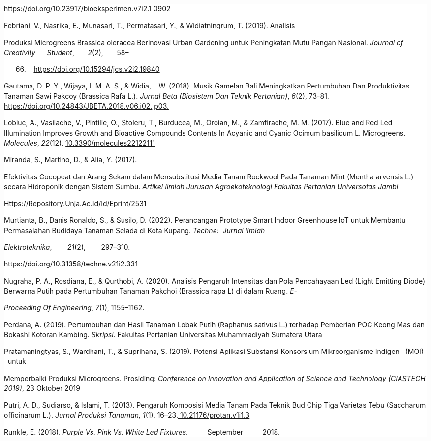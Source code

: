 <p><a href="https://doi.org/10.23917/bioeksperimen.v7i2.1"><span class="font9">https://doi.org/10.23917/bioeksperimen.v7i2.1</span></a><span class="font9"> 0902</span></p>
<p><span class="font9">Febriani, V., Nasrika, E., Munasari, T., Permatasari, Y., &amp;&nbsp;Widiatningrum, T. (2019). Analisis</span></p>
<p><span class="font9">Produksi Microgreens Brassica oleracea Berinovasi Urban Gardening untuk Peningkatan Mutu Pangan Nasional. </span><span class="font9" style="font-style:italic;">Journal of Creativity &nbsp;&nbsp;&nbsp;&nbsp;&nbsp;Student</span><span class="font9">, &nbsp;&nbsp;&nbsp;&nbsp;&nbsp;&nbsp;</span><span class="font9" style="font-style:italic;">2</span><span class="font9">(2), &nbsp;&nbsp;&nbsp;&nbsp;&nbsp;&nbsp;58–</span></p>
<ul style="list-style:none;"><li>
<p><span class="font9">66. &nbsp;&nbsp;&nbsp;</span><a href="https://doi.org/10.15294/jcs.v2i2.19840"><span class="font9">https://doi.org/10.15294/jcs.v2i2.19840</span></a></p></li></ul>
<p><span class="font9">Gautama, D. P. Y., Wijaya, I. M. A. S., &amp;&nbsp;Widia, I. W. (2018). Musik Gamelan Bali Meningkatkan Pertumbuhan Dan Produktivitas Tanaman Sawi Pakcoy (Brassica Rafa L.). </span><span class="font9" style="font-style:italic;">Jurnal Beta (Biosistem Dan Teknik Pertanian)</span><span class="font9">, </span><span class="font9" style="font-style:italic;">6</span><span class="font9">(2), 73-81. </span><a href="https://doi.org/10.24843/JBETA.2018.v06.i02.p03"><span class="font9">https://doi.org/10.24843/JBETA.2018.v06.i02.</span></a><span class="font9"> </span><a href="https://doi.org/10.24843/JBETA.2018.v06.i02.p03"><span class="font9">p03</span><span class="font5">.</span></a></p>
<p><span class="font9">Lobiuc, A., Vasilache, V., Pintilie, O., Stoleru, T., Burducea, M., Oroian, M., &amp;&nbsp;Zamfirache, M. M. (2017). Blue and Red Led Illumination Improves Growth and Bioactive Compounds Contents In Acyanic and Cyanic Ocimum basilicum L. Microgreens. </span><span class="font9" style="font-style:italic;">Molecules</span><span class="font9">, </span><span class="font9" style="font-style:italic;">22</span><span class="font9">(12). </span><a href="https://doi.org/10.3390/molecules22122111"><span class="font9">10.3390/molecules22122111</span></a></p>
<p><span class="font9">Miranda, S., Martino, D., &amp;&nbsp;Alia, Y. (2017).</span></p>
<p><span class="font9">Efektivitas Cocopeat dan Arang Sekam dalam Mensubstitusi Media Tanam Rockwool Pada Tanaman Mint (Mentha arvensis L.) secara Hidroponik dengan Sistem Sumbu. </span><span class="font9" style="font-style:italic;">Artikel Ilmiah Jurusan Agroekoteknologi Fakultas Pertanian Universotas Jambi</span></p>
<p><span class="font9">Https://Repository.Unja.Ac.Id/Id/Eprint/2531</span></p>
<p><span class="font9">Murtianta, B., Danis Ronaldo, S., &amp;&nbsp;Susilo, D. (2022). Perancangan Prototype Smart Indoor Greenhouse IoT untuk Membantu Permasalahan Budidaya Tanaman Selada di Kota Kupang. </span><span class="font9" style="font-style:italic;">Techne: &nbsp;Jurnal Ilmiah</span></p>
<p><span class="font9" style="font-style:italic;">Elektroteknika</span><span class="font9">, &nbsp;&nbsp;&nbsp;&nbsp;&nbsp;&nbsp;&nbsp;</span><span class="font9" style="font-style:italic;">21</span><span class="font9">(2), &nbsp;&nbsp;&nbsp;&nbsp;&nbsp;&nbsp;&nbsp;297–310.</span></p>
<p><a href="https://doi.org/10.31358/techne.v21i2.331"><span class="font9">https://doi.org/10.31358/techne.v21i2.331</span></a></p>
<p><span class="font9">Nugraha, P. A., Rosdiana, E., &amp;&nbsp;Qurthobi, A. (2020). Analisis Pengaruh Intensitas dan Pola Pencahayaan Led (Light Emitting Diode) Berwarna Putih pada Pertumbuhan Tanaman Pakchoi (Brassica rapa L) di dalam Ruang. </span><span class="font9" style="font-style:italic;">E-</span></p>
<p><span class="font9" style="font-style:italic;">Proceeding Of Engineering</span><span class="font9">, </span><span class="font9" style="font-style:italic;">7</span><span class="font9">(1), 1155–1162.</span></p>
<p><span class="font9">Perdana, A. (2019). Pertumbuhan dan Hasil Tanaman Lobak Putih (Raphanus sativus L.) terhadap Pemberian POC Keong Mas dan Bokashi Kotoran Kambing. </span><span class="font9" style="font-style:italic;">Skripsi</span><span class="font9">. Fakultas Pertanian Universitas Muhammadiyah Sumatera Utara</span></p>
<p><span class="font9">Pratamaningtyas, S., Wardhani, T., &amp;&nbsp;Suprihana, S. (2019). Potensi Aplikasi Substansi Konsorsium Mikroorganisme Indigen &nbsp;&nbsp;(MOI) &nbsp;&nbsp;untuk</span></p>
<p><span class="font9">Memperbaiki Produksi Microgreens. Prosiding: </span><span class="font9" style="font-style:italic;">Conference on Innovation and Application of Science and Technology (CIASTECH 2019)</span><span class="font9">, 23 Oktober 2019</span></p>
<p><span class="font9">Putri, A. D., Sudiarso, &amp;&nbsp;Islami, T. (2013). Pengaruh Komposisi Media Tanam Pada Teknik Bud Chip Tiga Varietas Tebu (Saccharum officinarum L.). </span><span class="font9" style="font-style:italic;">Jurnal Produksi Tanaman, 1</span><span class="font9">(1), 16–23.</span><a href="https://dx.doi.org/10.21176/protan.v1i1.3"><span class="font9"> 10.21176/protan.v1i1.3</span></a></p>
<p><span class="font9">Runkle, E. (2018). </span><span class="font9" style="font-style:italic;">Purple Vs. Pink Vs. White Led Fixtures</span><span class="font9">. &nbsp;&nbsp;&nbsp;&nbsp;&nbsp;&nbsp;&nbsp;&nbsp;&nbsp;September &nbsp;&nbsp;&nbsp;&nbsp;&nbsp;&nbsp;&nbsp;&nbsp;&nbsp;2018.</span></p>
